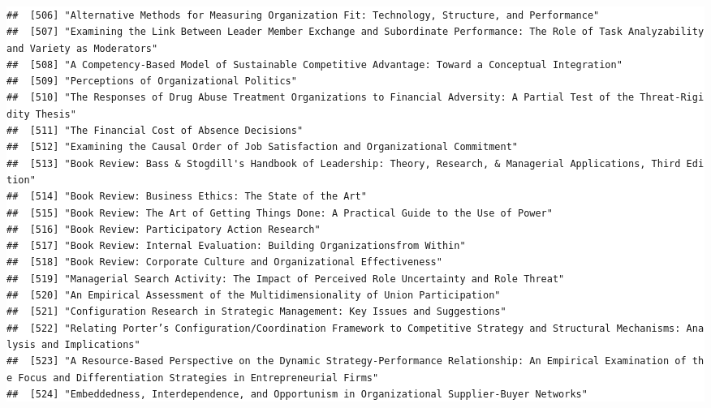     ##  [506] "Alternative Methods for Measuring Organization Fit: Technology, Structure, and Performance"                                                                                                                                                                      
    ##  [507] "Examining the Link Between Leader Member Exchange and Subordinate Performance: The Role of Task Analyzability and Variety as Moderators"                                                                                                                         
    ##  [508] "A Competency-Based Model of Sustainable Competitive Advantage: Toward a Conceptual Integration"                                                                                                                                                                  
    ##  [509] "Perceptions of Organizational Politics"                                                                                                                                                                                                                          
    ##  [510] "The Responses of Drug Abuse Treatment Organizations to Financial Adversity: A Partial Test of the Threat-Rigidity Thesis"                                                                                                                                        
    ##  [511] "The Financial Cost of Absence Decisions"                                                                                                                                                                                                                         
    ##  [512] "Examining the Causal Order of Job Satisfaction and Organizational Commitment"                                                                                                                                                                                    
    ##  [513] "Book Review: Bass & Stogdill's Handbook of Leadership: Theory, Research, & Managerial Applications, Third Edition"                                                                                                                                               
    ##  [514] "Book Review: Business Ethics: The State of the Art"                                                                                                                                                                                                              
    ##  [515] "Book Review: The Art of Getting Things Done: A Practical Guide to the Use of Power"                                                                                                                                                                              
    ##  [516] "Book Review: Participatory Action Research"                                                                                                                                                                                                                      
    ##  [517] "Book Review: Internal Evaluation: Building Organizationsfrom Within"                                                                                                                                                                                             
    ##  [518] "Book Review: Corporate Culture and Organizational Effectiveness"                                                                                                                                                                                                 
    ##  [519] "Managerial Search Activity: The Impact of Perceived Role Uncertainty and Role Threat"                                                                                                                                                                            
    ##  [520] "An Empirical Assessment of the Multidimensionality of Union Participation"                                                                                                                                                                                       
    ##  [521] "Configuration Research in Strategic Management: Key Issues and Suggestions"                                                                                                                                                                                      
    ##  [522] "Relating Porter’s Configuration/Coordination Framework to Competitive Strategy and Structural Mechanisms: Analysis and Implications"                                                                                                                             
    ##  [523] "A Resource-Based Perspective on the Dynamic Strategy-Performance Relationship: An Empirical Examination of the Focus and Differentiation Strategies in Entrepreneurial Firms"                                                                                    
    ##  [524] "Embeddedness, Interdependence, and Opportunism in Organizational Supplier-Buyer Networks"                                                                                                                                                                        